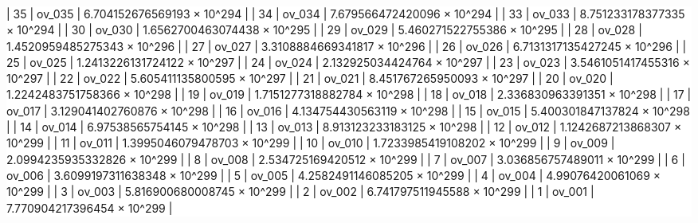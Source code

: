 | 35 | ov_035 | 6.704152676569193 × 10^294 |
| 34 | ov_034 | 7.679566472420096 × 10^294 |
| 33 | ov_033 | 8.751233178377335 × 10^294 |
| 30 | ov_030 | 1.6562700463074438 × 10^295 |
| 29 | ov_029 | 5.460271522755386 × 10^295 |
| 28 | ov_028 | 1.4520959485275343 × 10^296 |
| 27 | ov_027 | 3.3108884669341817 × 10^296 |
| 26 | ov_026 | 6.7131317135427245 × 10^296 |
| 25 | ov_025 | 1.2413226131724122 × 10^297 |
| 24 | ov_024 | 2.132925034424764 × 10^297 |
| 23 | ov_023 | 3.5461051417455316 × 10^297 |
| 22 | ov_022 | 5.605411135800595 × 10^297 |
| 21 | ov_021 | 8.451767265950093 × 10^297 |
| 20 | ov_020 | 1.2242483751758366 × 10^298 |
| 19 | ov_019 | 1.7151277318882784 × 10^298 |
| 18 | ov_018 | 2.336830963391351 × 10^298 |
| 17 | ov_017 | 3.129041402760876 × 10^298 |
| 16 | ov_016 | 4.134754430563119 × 10^298 |
| 15 | ov_015 | 5.400301847137824 × 10^298 |
| 14 | ov_014 | 6.97538565754145 × 10^298 |
| 13 | ov_013 | 8.913123233183125 × 10^298 |
| 12 | ov_012 | 1.1242687213868307 × 10^299 |
| 11 | ov_011 | 1.3995046079478703 × 10^299 |
| 10 | ov_010 | 1.7233985419108202 × 10^299 |
| 9 | ov_009 | 2.0994235935332826 × 10^299 |
| 8 | ov_008 | 2.534725169420512 × 10^299 |
| 7 | ov_007 | 3.036856757489011 × 10^299 |
| 6 | ov_006 | 3.6099197311638348 × 10^299 |
| 5 | ov_005 | 4.2582491146085205 × 10^299 |
| 4 | ov_004 | 4.99076420061069 × 10^299 |
| 3 | ov_003 | 5.816900680008745 × 10^299 |
| 2 | ov_002 | 6.741797511945588 × 10^299 |
| 1 | ov_001 | 7.770904217396454 × 10^299 |

